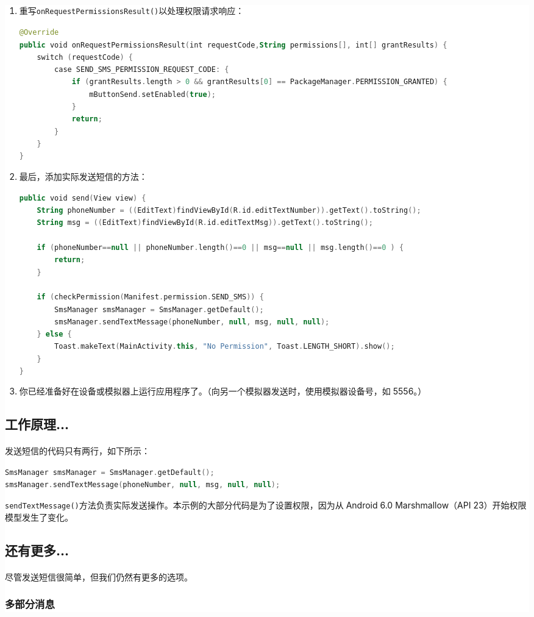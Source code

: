 1.  重写`onRequestPermissionsResult()`以处理权限请求响应：

    ```kt
    @Override
    public void onRequestPermissionsResult(int requestCode,String permissions[], int[] grantResults) {
        switch (requestCode) {
            case SEND_SMS_PERMISSION_REQUEST_CODE: {
                if (grantResults.length > 0 && grantResults[0] == PackageManager.PERMISSION_GRANTED) {
                    mButtonSend.setEnabled(true);
                }
                return;
            }
        }
    }
    ```

1.  最后，添加实际发送短信的方法：

    ```kt
    public void send(View view) {
        String phoneNumber = ((EditText)findViewById(R.id.editTextNumber)).getText().toString();
        String msg = ((EditText)findViewById(R.id.editTextMsg)).getText().toString();

        if (phoneNumber==null || phoneNumber.length()==0 || msg==null || msg.length()==0 ) {
            return;
        }

        if (checkPermission(Manifest.permission.SEND_SMS)) {
            SmsManager smsManager = SmsManager.getDefault();
            smsManager.sendTextMessage(phoneNumber, null, msg, null, null);
        } else {
            Toast.makeText(MainActivity.this, "No Permission", Toast.LENGTH_SHORT).show();
        }
    }
    ```

1.  你已经准备好在设备或模拟器上运行应用程序了。（向另一个模拟器发送时，使用模拟器设备号，如 5556。）

## 工作原理...

发送短信的代码只有两行，如下所示：

```kt
SmsManager smsManager = SmsManager.getDefault();
smsManager.sendTextMessage(phoneNumber, null, msg, null, null);
```

`sendTextMessage()`方法负责实际发送操作。本示例的大部分代码是为了设置权限，因为从 Android 6.0 Marshmallow（API 23）开始权限模型发生了变化。

## 还有更多...

尽管发送短信很简单，但我们仍然有更多的选项。

### 多部分消息
